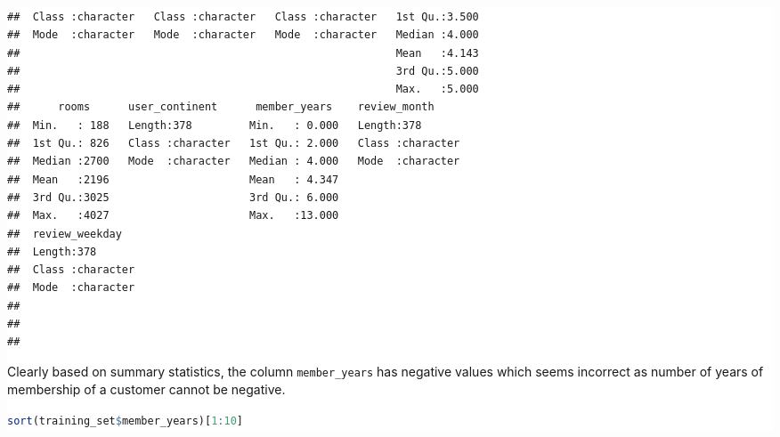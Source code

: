     ##  Class :character   Class :character   Class :character   1st Qu.:3.500  
    ##  Mode  :character   Mode  :character   Mode  :character   Median :4.000  
    ##                                                           Mean   :4.143  
    ##                                                           3rd Qu.:5.000  
    ##                                                           Max.   :5.000  
    ##      rooms      user_continent      member_years    review_month      
    ##  Min.   : 188   Length:378         Min.   : 0.000   Length:378        
    ##  1st Qu.: 826   Class :character   1st Qu.: 2.000   Class :character  
    ##  Median :2700   Mode  :character   Median : 4.000   Mode  :character  
    ##  Mean   :2196                      Mean   : 4.347                     
    ##  3rd Qu.:3025                      3rd Qu.: 6.000                     
    ##  Max.   :4027                      Max.   :13.000                     
    ##  review_weekday    
    ##  Length:378        
    ##  Class :character  
    ##  Mode  :character  
    ##                    
    ##                    
    ## 

Clearly based on summary statistics, the column `member_years` has
negative values which seems incorrect as number of years of membership
of a customer cannot be negative.

``` r
sort(training_set$member_years)[1:10]
```
